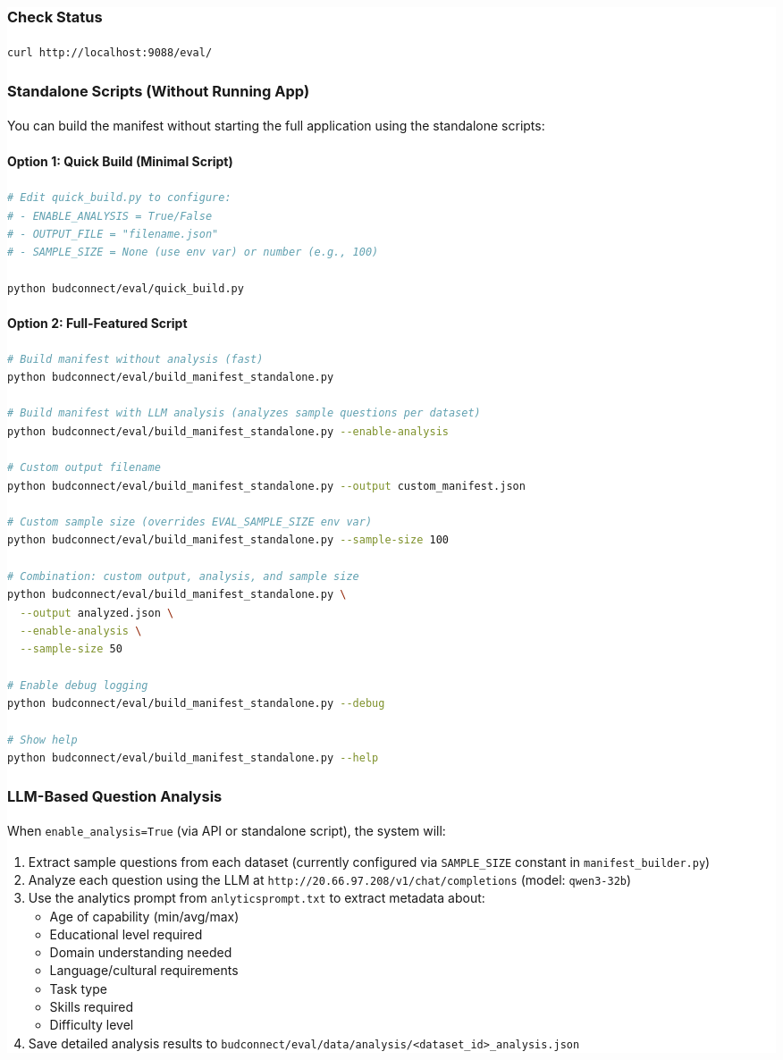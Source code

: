 ### Check Status

```bash
curl http://localhost:9088/eval/
```

### Standalone Scripts (Without Running App)

You can build the manifest without starting the full application using the standalone scripts:

#### Option 1: Quick Build (Minimal Script)

```bash
# Edit quick_build.py to configure:
# - ENABLE_ANALYSIS = True/False
# - OUTPUT_FILE = "filename.json"
# - SAMPLE_SIZE = None (use env var) or number (e.g., 100)

python budconnect/eval/quick_build.py
```

#### Option 2: Full-Featured Script

```bash
# Build manifest without analysis (fast)
python budconnect/eval/build_manifest_standalone.py

# Build manifest with LLM analysis (analyzes sample questions per dataset)
python budconnect/eval/build_manifest_standalone.py --enable-analysis

# Custom output filename
python budconnect/eval/build_manifest_standalone.py --output custom_manifest.json

# Custom sample size (overrides EVAL_SAMPLE_SIZE env var)
python budconnect/eval/build_manifest_standalone.py --sample-size 100

# Combination: custom output, analysis, and sample size
python budconnect/eval/build_manifest_standalone.py \
  --output analyzed.json \
  --enable-analysis \
  --sample-size 50

# Enable debug logging
python budconnect/eval/build_manifest_standalone.py --debug

# Show help
python budconnect/eval/build_manifest_standalone.py --help
```

### LLM-Based Question Analysis

When `enable_analysis=True` (via API or standalone script), the system will:

1. Extract sample questions from each dataset (currently configured via `SAMPLE_SIZE` constant in `manifest_builder.py`)
2. Analyze each question using the LLM at `http://20.66.97.208/v1/chat/completions` (model: `qwen3-32b`)
3. Use the analytics prompt from `anlyticsprompt.txt` to extract metadata about:
   - Age of capability (min/avg/max)
   - Educational level required
   - Domain understanding needed
   - Language/cultural requirements
   - Task type
   - Skills required
   - Difficulty level
4. Save detailed analysis results to `budconnect/eval/data/analysis/<dataset_id>_analysis.json`